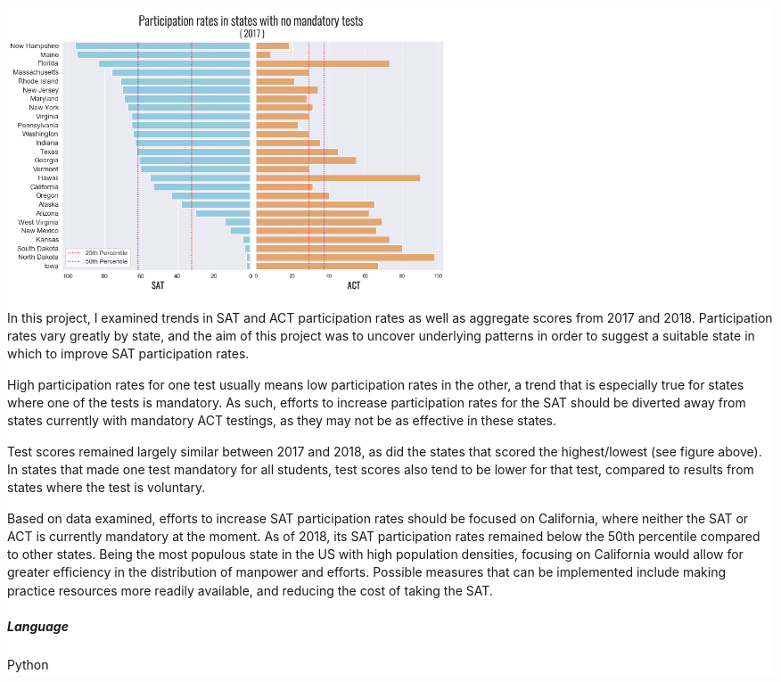 <img width="500" src="./visualisations/project1.gif"  />
</p>

In this project, I examined trends in SAT and ACT participation rates as well as aggregate scores from 2017 and 2018. Participation rates vary greatly by state, and the aim of this project was to uncover underlying patterns in order to suggest a suitable state in which to improve SAT participation rates.

High participation rates for one test usually means low participation rates in the other, a trend that is especially true for states where one of the tests is mandatory. As such, efforts to increase participation rates for the SAT should be diverted away from states currently with mandatory ACT testings, as they may not be as effective in these states.

Test scores remained largely similar between 2017 and 2018, as did the states that scored the highest/lowest (see figure above). In states that made one test mandatory for all students, test scores also tend to be lower for that test, compared to results from states where the test is voluntary.

Based on data examined, efforts to increase SAT participation rates should be focused on California, where neither the SAT or ACT is currently mandatory at the moment. As of 2018, its SAT participation rates remained below the 50th percentile compared to other states. Being the most populous state in the US with high population densities, focusing on California would allow for greater efficiency in the distribution of manpower and efforts. Possible measures that can be implemented include making practice resources more readily available, and reducing the cost of taking the SAT.

##### Language
Python
